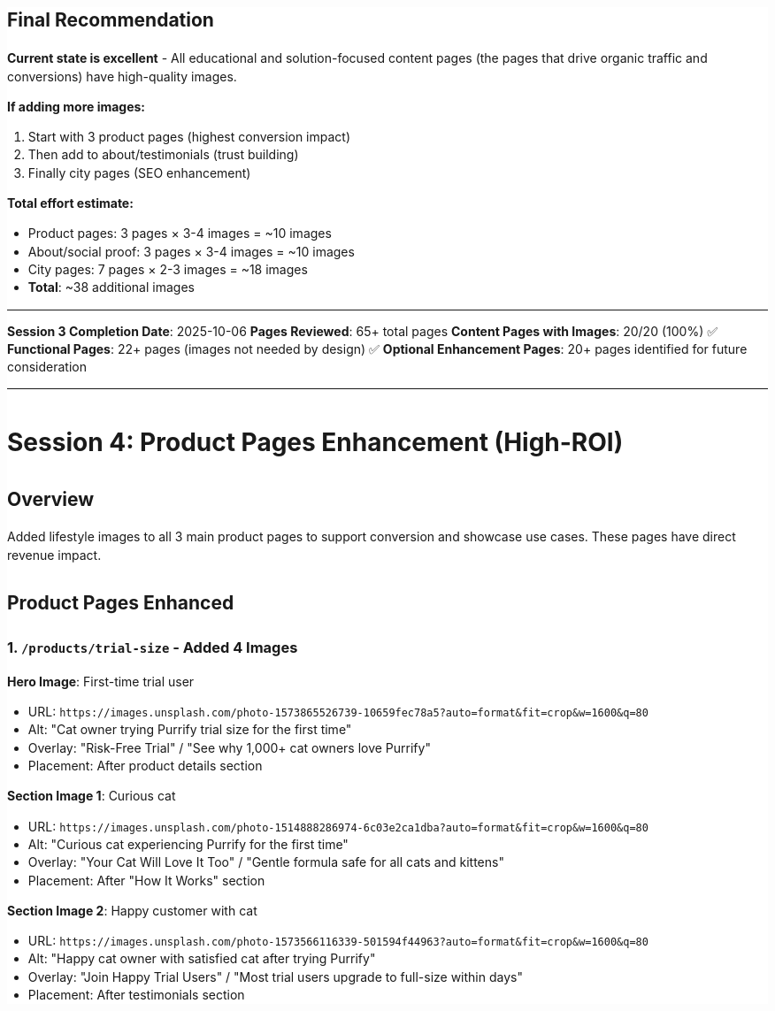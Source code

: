 ## Final Recommendation

**Current state is excellent** - All educational and solution-focused content pages (the pages that drive organic traffic and conversions) have high-quality images.

**If adding more images:**
1. Start with 3 product pages (highest conversion impact)
2. Then add to about/testimonials (trust building)
3. Finally city pages (SEO enhancement)

**Total effort estimate:**
- Product pages: 3 pages × 3-4 images = ~10 images
- About/social proof: 3 pages × 3-4 images = ~10 images
- City pages: 7 pages × 2-3 images = ~18 images
- **Total**: ~38 additional images

---

**Session 3 Completion Date**: 2025-10-06
**Pages Reviewed**: 65+ total pages
**Content Pages with Images**: 20/20 (100%) ✅
**Functional Pages**: 22+ pages (images not needed by design) ✅
**Optional Enhancement Pages**: 20+ pages identified for future consideration

---

# Session 4: Product Pages Enhancement (High-ROI)

## Overview
Added lifestyle images to all 3 main product pages to support conversion and showcase use cases. These pages have direct revenue impact.

## Product Pages Enhanced

### 1. `/products/trial-size` - Added 4 Images

**Hero Image**: First-time trial user
- URL: `https://images.unsplash.com/photo-1573865526739-10659fec78a5?auto=format&fit=crop&w=1600&q=80`
- Alt: "Cat owner trying Purrify trial size for the first time"
- Overlay: "Risk-Free Trial" / "See why 1,000+ cat owners love Purrify"
- Placement: After product details section

**Section Image 1**: Curious cat
- URL: `https://images.unsplash.com/photo-1514888286974-6c03e2ca1dba?auto=format&fit=crop&w=1600&q=80`
- Alt: "Curious cat experiencing Purrify for the first time"
- Overlay: "Your Cat Will Love It Too" / "Gentle formula safe for all cats and kittens"
- Placement: After "How It Works" section

**Section Image 2**: Happy customer with cat
- URL: `https://images.unsplash.com/photo-1573566116339-501594f44963?auto=format&fit=crop&w=1600&q=80`
- Alt: "Happy cat owner with satisfied cat after trying Purrify"
- Overlay: "Join Happy Trial Users" / "Most trial users upgrade to full-size within days"
- Placement: After testimonials section
